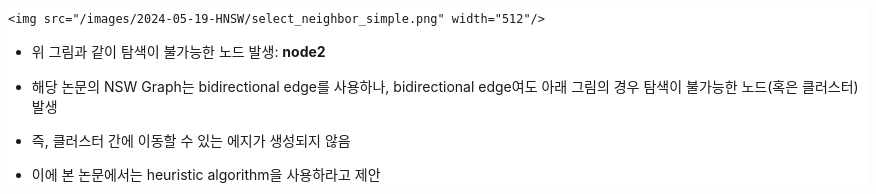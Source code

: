     <img src="/images/2024-05-19-HNSW/select_neighbor_simple.png" width="512"/>
</p>

- 위 그림과 같이 탐색이 불가능한 노드 발생: **node2**
- 해당 논문의 NSW Graph는 bidirectional edge를 사용하나, bidirectional edge여도 아래 그림의 경우 탐색이 불가능한 노드(혹은 클러스터) 발생
- 즉, 클러스터 간에 이동할 수 있는 에지가 생성되지 않음

- 이에 본 논문에서는 heuristic algorithm을 사용하라고 제안
<p align="center">